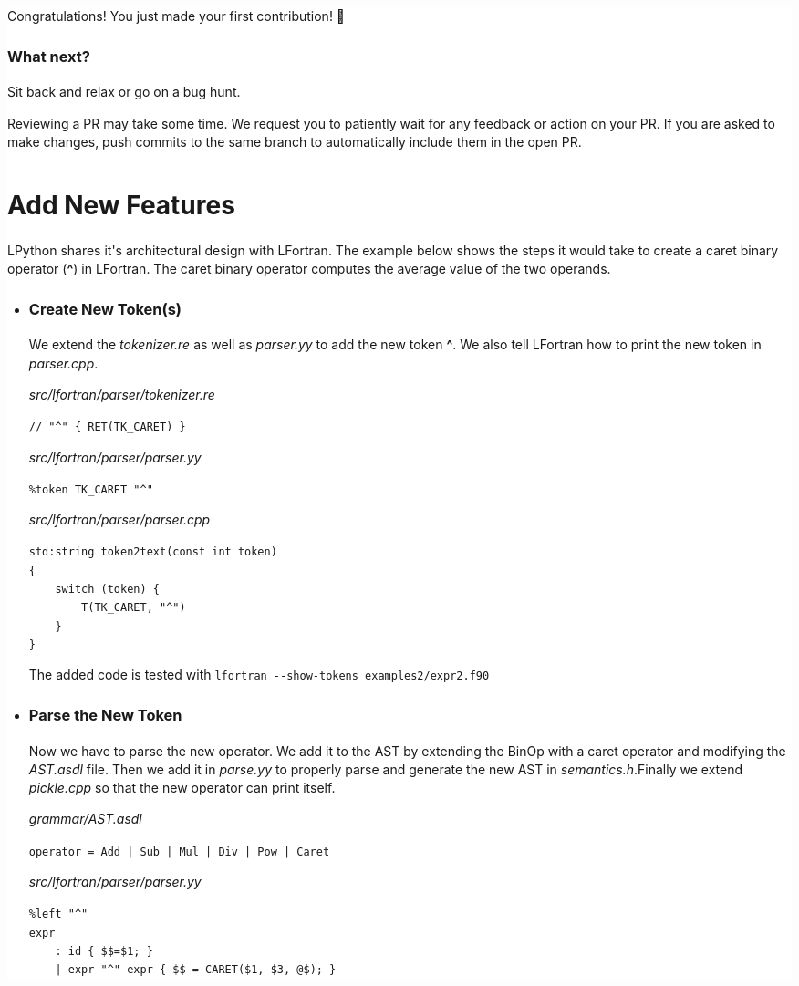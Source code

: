   Congratulations! You just made your first contribution! 🎉
  
### What next?
Sit back and relax or go on a bug hunt.

Reviewing a PR may take some time. We request you to patiently wait for any feedback or action on your PR. If you are asked to make changes, push commits to the same branch to automatically include them in the open PR.

# Add New Features

LPython shares it's architectural design with LFortran. The example below shows the steps it would take to create a caret binary operator (**^**) in LFortran. The caret binary operator computes the average value of the two operands.

 - ### Create New Token(s)

    We extend the *tokenizer.re* as well as *parser.yy* to add the new token **^**.
    We also tell LFortran how to print the new token in *parser.cpp*.
    
    *src/lfortran/parser/tokenizer.re*
    ```
    // "^" { RET(TK_CARET) }
    ```
    
    *src/lfortran/parser/parser.yy*
    ```
    %token TK_CARET "^"
    ```
    
    *src/lfortran/parser/parser.cpp*
    ```
    std:string token2text(const int token)
    {
        switch (token) {
            T(TK_CARET, "^")
        }
    }
    ```
    The added code is tested with `lfortran --show-tokens examples2/expr2.f90`

- ### Parse the New Token

    Now we have to parse the new operator. We add it to the AST by extending the BinOp with a caret operator and modifying the *AST.asdl* file. Then we add it in *parse.yy* to properly parse and generate the new AST in *semantics.h*.Finally we extend *pickle.cpp* so that the new operator can print itself.
    
    
    
    *grammar/AST.asdl*
    ```
    operator = Add | Sub | Mul | Div | Pow | Caret
    ``` 
    
    *src/lfortran/parser/parser.yy*
    ```
    %left "^"
    expr
        : id { $$=$1; }
        | expr "^" expr { $$ = CARET($1, $3, @$); }
    ```
    